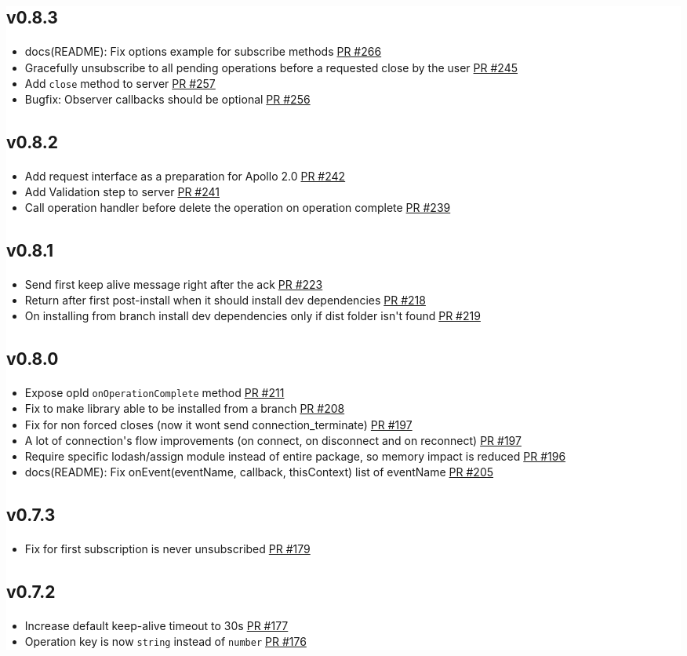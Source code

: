 ## v0.8.3
- docs(README): Fix options example for subscribe methods [PR #266](https://github.com/apollographql/subscriptions-transport-ws/pull/266)
- Gracefully unsubscribe to all pending operations before a requested close by the user  [PR #245](https://github.com/apollographql/subscriptions-transport-ws/pull/245)
- Add `close` method to server [PR #257](https://github.com/apollographql/subscriptions-transport-ws/pull/257)
- Bugfix: Observer callbacks should be optional [PR #256](https://github.com/apollographql/subscriptions-transport-ws/pull/256)

## v0.8.2
- Add request interface as a preparation for Apollo 2.0 [PR #242](https://github.com/apollographql/subscriptions-transport-ws/pull/242)
- Add Validation step to server [PR #241](https://github.com/apollographql/subscriptions-transport-ws/pull/241)
- Call operation handler before delete the operation on operation complete [PR #239](https://github.com/apollographql/subscriptions-transport-ws/pull/239)

## v0.8.1
- Send first keep alive message right after the ack [PR #223](https://github.com/apollographql/subscriptions-transport-ws/pull/223)
- Return after first post-install when it should install dev dependencies [PR #218](https://github.com/apollographql/subscriptions-transport-ws/pull/218)
- On installing from branch install dev dependencies only if dist folder isn't found [PR #219](https://github.com/apollographql/subscriptions-transport-ws/pull/219)

## v0.8.0
- Expose opId `onOperationComplete` method [PR #211](https://github.com/apollographql/subscriptions-transport-ws/pull/211)
- Fix to make library able to be installed from a branch [PR #208](https://github.com/apollographql/subscriptions-transport-ws/pull/208)
- Fix for non forced closes (now it wont send connection_terminate) [PR #197](https://github.com/apollographql/subscriptions-transport-ws/pull/197)
- A lot of connection's flow improvements (on connect, on disconnect and on reconnect) [PR #197](https://github.com/apollographql/subscriptions-transport-ws/pull/197)
- Require specific lodash/assign module instead of entire package, so memory impact is reduced [PR #196](https://github.com/apollographql/subscriptions-transport-ws/pull/196)
- docs(README): Fix onEvent(eventName, callback, thisContext) list of eventName [PR #205](https://github.com/apollographql/subscriptions-transport-ws/pull/205)

## v0.7.3
- Fix for first subscription is never unsubscribed [PR #179](https://github.com/apollographql/subscriptions-transport-ws/pull/179)

## v0.7.2
- Increase default keep-alive timeout to 30s [PR #177](https://github.com/apollographql/subscriptions-transport-ws/pull/177)
- Operation key is now `string` instead of `number` [PR #176](https://github.com/apollographql/subscriptions-transport-ws/pull/176)
